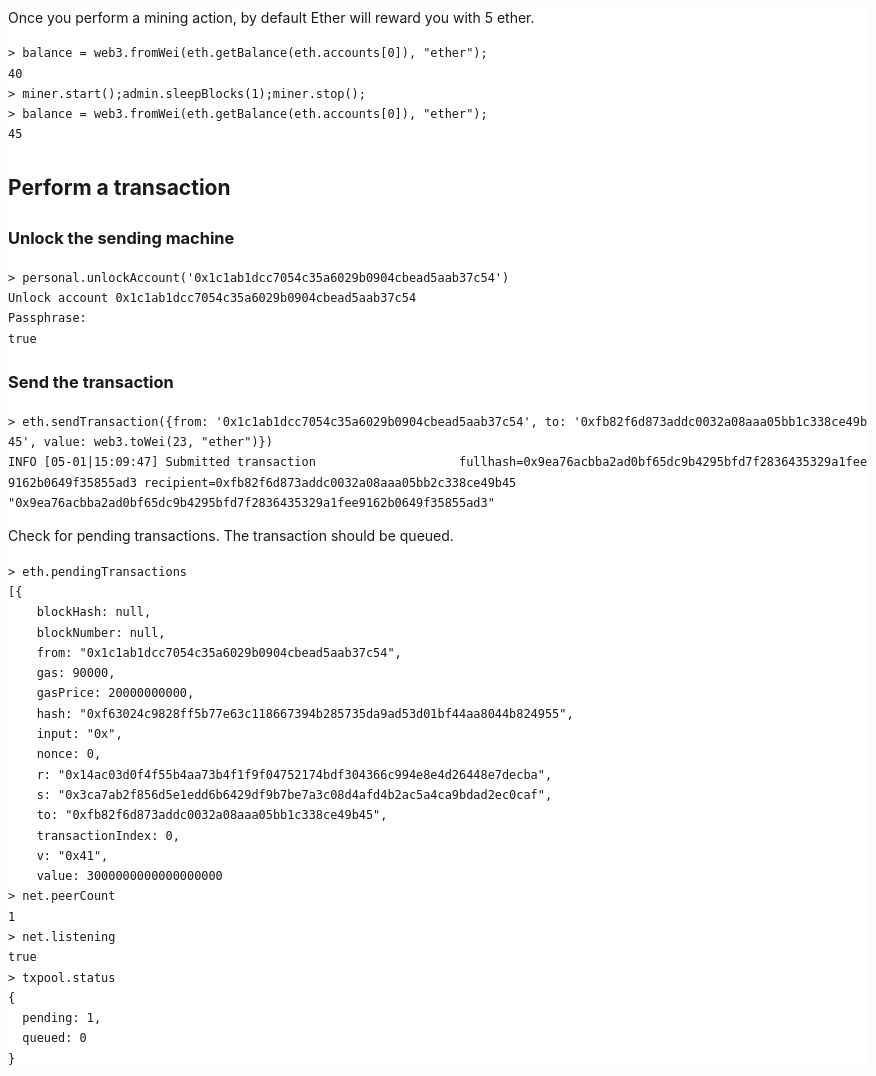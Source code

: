 Once you perform a mining action, by default Ether will reward you with 5 ether.

```shell
> balance = web3.fromWei(eth.getBalance(eth.accounts[0]), "ether");
40
> miner.start();admin.sleepBlocks(1);miner.stop();
> balance = web3.fromWei(eth.getBalance(eth.accounts[0]), "ether");
45
```

## Perform a transaction
### Unlock the sending machine

```shell
> personal.unlockAccount('0x1c1ab1dcc7054c35a6029b0904cbead5aab37c54')
Unlock account 0x1c1ab1dcc7054c35a6029b0904cbead5aab37c54
Passphrase: 
true
```

### Send the transaction
```shell
> eth.sendTransaction({from: '0x1c1ab1dcc7054c35a6029b0904cbead5aab37c54', to: '0xfb82f6d873addc0032a08aaa05bb1c338ce49b45', value: web3.toWei(23, "ether")})
INFO [05-01|15:09:47] Submitted transaction                    fullhash=0x9ea76acbba2ad0bf65dc9b4295bfd7f2836435329a1fee9162b0649f35855ad3 recipient=0xfb82f6d873addc0032a08aaa05bb2c338ce49b45
"0x9ea76acbba2ad0bf65dc9b4295bfd7f2836435329a1fee9162b0649f35855ad3"
```

Check for pending transactions. The transaction should be queued.

```shell
> eth.pendingTransactions
[{
    blockHash: null,
    blockNumber: null,
    from: "0x1c1ab1dcc7054c35a6029b0904cbead5aab37c54",
    gas: 90000,
    gasPrice: 20000000000,
    hash: "0xf63024c9828ff5b77e63c118667394b285735da9ad53d01bf44aa8044b824955",
    input: "0x",
    nonce: 0,
    r: "0x14ac03d0f4f55b4aa73b4f1f9f04752174bdf304366c994e8e4d26448e7decba",
    s: "0x3ca7ab2f856d5e1edd6b6429df9b7be7a3c08d4afd4b2ac5a4ca9bdad2ec0caf",
    to: "0xfb82f6d873addc0032a08aaa05bb1c338ce49b45",
    transactionIndex: 0,
    v: "0x41",
    value: 3000000000000000000
> net.peerCount
1
> net.listening
true
> txpool.status
{
  pending: 1,
  queued: 0
}
```
